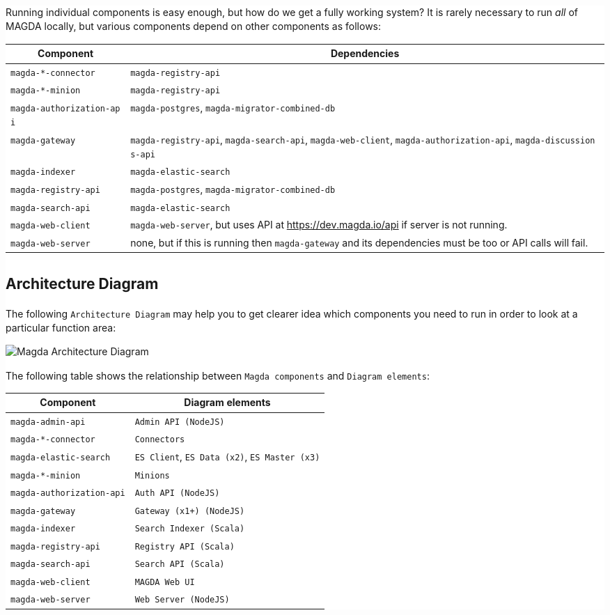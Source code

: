 Running individual components is easy enough, but how do we get a fully working system? It is rarely necessary to run _all_ of MAGDA locally, but various components depend on other components as follows:

| Component                 | Dependencies                                                                                                     |
| ------------------------- | ---------------------------------------------------------------------------------------------------------------- |
| `magda-*-connector`       | `magda-registry-api`                                                                                             |
| `magda-*-minion`          | `magda-registry-api`                                                                                             |
| `magda-authorization-api` | `magda-postgres`, `magda-migrator-combined-db`                                                                   |
| `magda-gateway`           | `magda-registry-api`, `magda-search-api`, `magda-web-client`, `magda-authorization-api`, `magda-discussions-api` |
| `magda-indexer`           | `magda-elastic-search`                                                                                           |
| `magda-registry-api`      | `magda-postgres`, `magda-migrator-combined-db`                                                                   |
| `magda-search-api`        | `magda-elastic-search`                                                                                           |
| `magda-web-client`        | `magda-web-server`, but uses API at https://dev.magda.io/api if server is not running.                           |
| `magda-web-server`        | none, but if this is running then `magda-gateway` and its dependencies must be too or API calls will fail.       |

## Architecture Diagram

The following `Architecture Diagram` may help you to get clearer idea which components you need to run in order to look at a particular function area:

![Magda Architecture Diagram](./magda-architecture.png)

The following table shows the relationship between `Magda components` and `Diagram elements`:

| Component                         | Diagram elements                                                                                                                                                                                                                                     |
| --------------------------------- | ---------------------------------------------------------------------------------------------------------------------------------------------------------------------------------------------------------------------------------------------------- |
| `magda-admin-api`                 | `Admin API (NodeJS)`                                                                                                                                                                                                                                 |
| `magda-*-connector`               | `Connectors`                                                                                                                                                                                                                                         |
| `magda-elastic-search`            | `ES Client`, `ES Data (x2)`, `ES Master (x3)`                                                                                                                                                                                                        |
| `magda-*-minion`                  | `Minions`                                                                                                                                                                                                                                            |
| `magda-authorization-api`         | `Auth API (NodeJS)`                                                                                                                                                                                                                                  |
| `magda-gateway`                   | `Gateway (x1+) (NodeJS)`                                                                                                                                                                                                                             |
| `magda-indexer`                   | `Search Indexer (Scala)`                                                                                                                                                                                                                             |
| `magda-registry-api`              | `Registry API (Scala)`                                                                                                                                                                                                                               |
| `magda-search-api`                | `Search API (Scala)`                                                                                                                                                                                                                                 |
| `magda-web-client`                | `MAGDA Web UI`                                                                                                                                                                                                                                       |
| `magda-web-server`                | `Web Server (NodeJS)`                                                                                                                                                                                                                                |